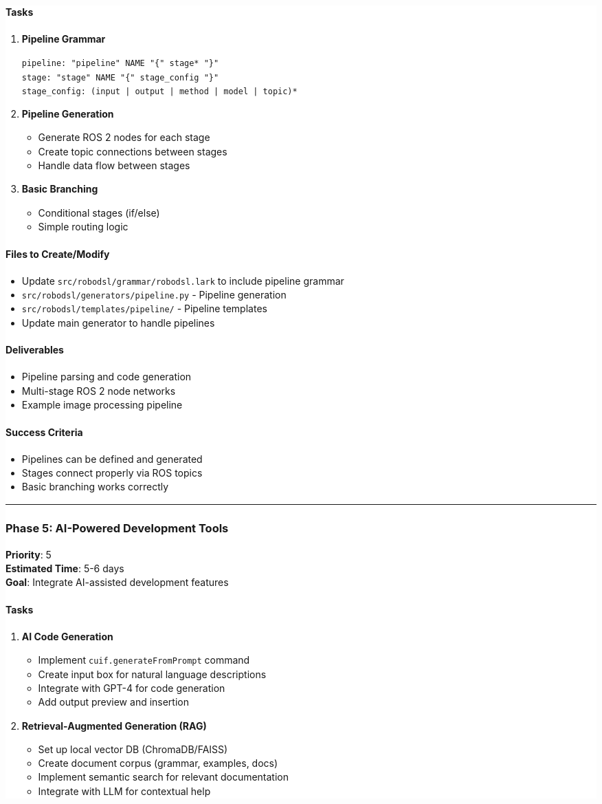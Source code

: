 #### Tasks
1. **Pipeline Grammar**
   ```lark
   pipeline: "pipeline" NAME "{" stage* "}"
   stage: "stage" NAME "{" stage_config "}"
   stage_config: (input | output | method | model | topic)*
   ```

2. **Pipeline Generation**
   - Generate ROS 2 nodes for each stage
   - Create topic connections between stages
   - Handle data flow between stages

3. **Basic Branching**
   - Conditional stages (if/else)
   - Simple routing logic

#### Files to Create/Modify
- Update `src/robodsl/grammar/robodsl.lark` to include pipeline grammar
- `src/robodsl/generators/pipeline.py` - Pipeline generation
- `src/robodsl/templates/pipeline/` - Pipeline templates
- Update main generator to handle pipelines

#### Deliverables
- Pipeline parsing and code generation
- Multi-stage ROS 2 node networks
- Example image processing pipeline

#### Success Criteria
- Pipelines can be defined and generated
- Stages connect properly via ROS topics
- Basic branching works correctly

---

### Phase 5: AI-Powered Development Tools
**Priority**: 5  
**Estimated Time**: 5-6 days  
**Goal**: Integrate AI-assisted development features

#### Tasks
1. **AI Code Generation**
   - Implement `cuif.generateFromPrompt` command
   - Create input box for natural language descriptions
   - Integrate with GPT-4 for code generation
   - Add output preview and insertion

2. **Retrieval-Augmented Generation (RAG)**
   - Set up local vector DB (ChromaDB/FAISS)
   - Create document corpus (grammar, examples, docs)
   - Implement semantic search for relevant documentation
   - Integrate with LLM for contextual help
